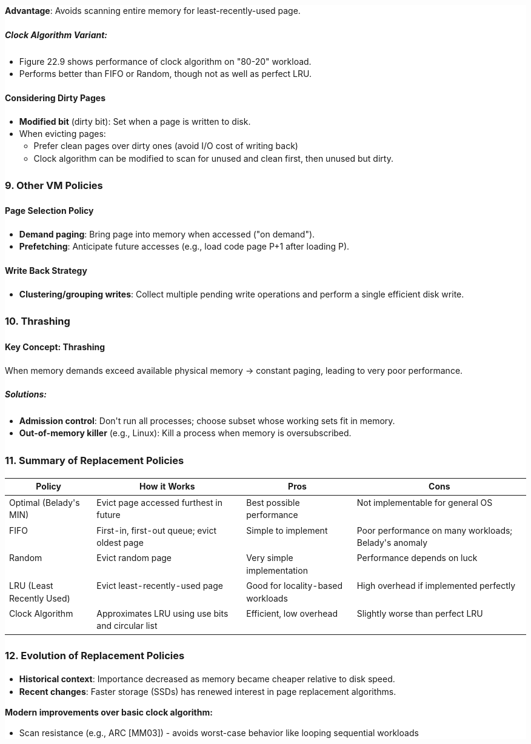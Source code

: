 **Advantage**: Avoids scanning entire memory for least-recently-used page.

##### Clock Algorithm Variant:
- Figure 22.9 shows performance of clock algorithm on "80-20" workload.
- Performs better than FIFO or Random, though not as well as perfect LRU.

#### Considering Dirty Pages
- **Modified bit** (dirty bit): Set when a page is written to disk.
- When evicting pages:
  - Prefer clean pages over dirty ones (avoid I/O cost of writing back)
  - Clock algorithm can be modified to scan for unused and clean first, then unused but dirty.

### 9. Other VM Policies

#### Page Selection Policy
- **Demand paging**: Bring page into memory when accessed ("on demand").
- **Prefetching**: Anticipate future accesses (e.g., load code page P+1 after loading P).

#### Write Back Strategy
- **Clustering/grouping writes**: Collect multiple pending write operations and perform a single efficient disk write.

### 10. Thrashing

#### Key Concept: Thrashing
When memory demands exceed available physical memory → constant paging, leading to very poor performance.

##### Solutions:
- **Admission control**: Don't run all processes; choose subset whose working sets fit in memory.
- **Out-of-memory killer** (e.g., Linux): Kill a process when memory is oversubscribed.

### 11. Summary of Replacement Policies

| Policy | How it Works | Pros | Cons |
|--------|--------------|------|------|
| Optimal (Belady's MIN) | Evict page accessed furthest in future | Best possible performance | Not implementable for general OS |
| FIFO | First-in, first-out queue; evict oldest page | Simple to implement | Poor performance on many workloads; Belady's anomaly |
| Random | Evict random page | Very simple implementation | Performance depends on luck |
| LRU (Least Recently Used) | Evict least-recently-used page | Good for locality-based workloads | High overhead if implemented perfectly |
| Clock Algorithm | Approximates LRU using use bits and circular list | Efficient, low overhead | Slightly worse than perfect LRU |

### 12. Evolution of Replacement Policies

- **Historical context**: Importance decreased as memory became cheaper relative to disk speed.
- **Recent changes**: Faster storage (SSDs) has renewed interest in page replacement algorithms.

**Modern improvements over basic clock algorithm:**
- Scan resistance (e.g., ARC [MM03]) - avoids worst-case behavior like looping sequential workloads
